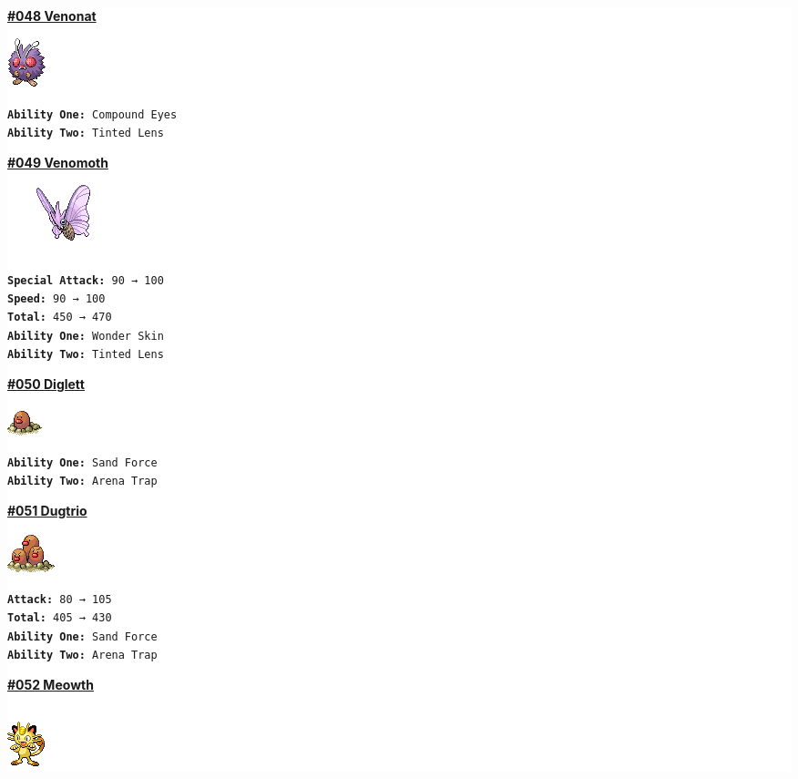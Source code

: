 **[#048 Venonat](../pokemon/venonat.md/)**

![venonat](../assets/sprites/venonat/front.gif "Venonat: Its big eyes are actually clusters of tiny eyes. At night, its kind is drawn by light.")

<pre><code><b>Ability One:</b> Compound Eyes
<b>Ability Two:</b> Tinted Lens
</code></pre>

**[#049 Venomoth](../pokemon/venomoth.md/)**

![venomoth](../assets/sprites/venomoth/front.gif "Venomoth: It flutters its wings to scatter dustlike scales. The scales leach toxins if they contact skin.")

<pre><code><b>Special Attack:</b> 90 → 100
<b>Speed:</b> 90 → 100
<b>Total:</b> 450 → 470
<b>Ability One:</b> Wonder Skin
<b>Ability Two:</b> Tinted Lens
</code></pre>

**[#050 Diglett](../pokemon/diglett.md/)**

![diglett](../assets/sprites/diglett/front.gif "Diglett: A Pokémon that lives underground. Because of its dark habitat, it is repelled by bright sunlight.")

<pre><code><b>Ability One:</b> Sand Force
<b>Ability Two:</b> Arena Trap
</code></pre>

**[#051 Dugtrio](../pokemon/dugtrio.md/)**

![dugtrio](../assets/sprites/dugtrio/front.gif "Dugtrio: Its three heads move alternately, driving it through tough soil to depths of over 60 miles.")

<pre><code><b>Attack:</b> 80 → 105
<b>Total:</b> 405 → 430
<b>Ability One:</b> Sand Force
<b>Ability Two:</b> Arena Trap
</code></pre>

**[#052 Meowth](../pokemon/meowth.md/)**

![meowth](../assets/sprites/meowth/front.gif "Meowth: It is nocturnal in nature. If it spots something shiny, its eyes glitter brightly.")
